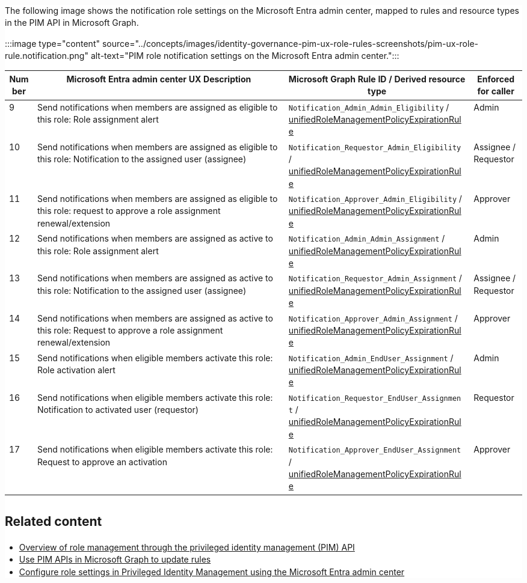 The following image shows the notification role settings on the Microsoft Entra admin center, mapped to rules and resource types in the PIM API in Microsoft Graph.

:::image type="content" source="../concepts/images/identity-governance-pim-ux-role-rules-screenshots/pim-ux-role-rule.notification.png" alt-text="PIM role notification settings on the Microsoft Entra admin center.":::

| Number | Microsoft Entra admin center UX Description | Microsoft Graph Rule ID / Derived resource type | Enforced for caller |
|---|---|---|---|
| 9 | Send notifications when members are assigned as eligible to this role: Role assignment alert | `Notification_Admin_Admin_Eligibility` / [unifiedRoleManagementPolicyExpirationRule](/graph/api/resources/unifiedrolemanagementpolicynotificationrule) | Admin |
| 10 | Send notifications when members are assigned as eligible to this role: Notification to the assigned user (assignee) | `Notification_Requestor_Admin_Eligibility` / [unifiedRoleManagementPolicyExpirationRule](/graph/api/resources/unifiedrolemanagementpolicynotificationrule) | Assignee / Requestor |
| 11 | Send notifications when members are assigned as eligible to this role: request to approve a role assignment renewal/extension | `Notification_Approver_Admin_Eligibility` / [unifiedRoleManagementPolicyExpirationRule](/graph/api/resources/unifiedrolemanagementpolicynotificationrule) | Approver |
| 12 | Send notifications when members are assigned as active to this role: Role assignment alert | `Notification_Admin_Admin_Assignment` / [unifiedRoleManagementPolicyExpirationRule](/graph/api/resources/unifiedrolemanagementpolicynotificationrule) | Admin |
| 13 | Send notifications when members are assigned as active to this role: Notification to the assigned user (assignee) | `Notification_Requestor_Admin_Assignment` / [unifiedRoleManagementPolicyExpirationRule](/graph/api/resources/unifiedrolemanagementpolicynotificationrule) | Assignee / Requestor |
| 14 | Send notifications when members are assigned as active to this role: Request to approve a role assignment renewal/extension | `Notification_Approver_Admin_Assignment` / [unifiedRoleManagementPolicyExpirationRule](/graph/api/resources/unifiedrolemanagementpolicynotificationrule) | Approver |
| 15 | Send notifications when eligible members activate this role: Role activation alert | `Notification_Admin_EndUser_Assignment` / [unifiedRoleManagementPolicyExpirationRule](/graph/api/resources/unifiedrolemanagementpolicynotificationrule) | Admin |
| 16 | Send notifications when eligible members activate this role: Notification to activated user (requestor) | `Notification_Requestor_EndUser_Assignment` / [unifiedRoleManagementPolicyExpirationRule](/graph/api/resources/unifiedrolemanagementpolicynotificationrule) | Requestor |
| 17 | Send notifications when eligible members activate this role: Request to approve an activation | `Notification_Approver_EndUser_Assignment` / [unifiedRoleManagementPolicyExpirationRule](/graph/api/resources/unifiedrolemanagementpolicynotificationrule) | Approver |

## Related content

+ [Overview of role management through the privileged identity management (PIM) API](/graph/api/resources/privilegedidentitymanagementv3-overview)
+ [Use PIM APIs in Microsoft Graph to update rules](how-to-pim-update-rules.md)
+ [Configure role settings in Privileged Identity Management using the Microsoft Entra admin center](/azure/active-directory/privileged-identity-management/pim-how-to-change-default-settings)
